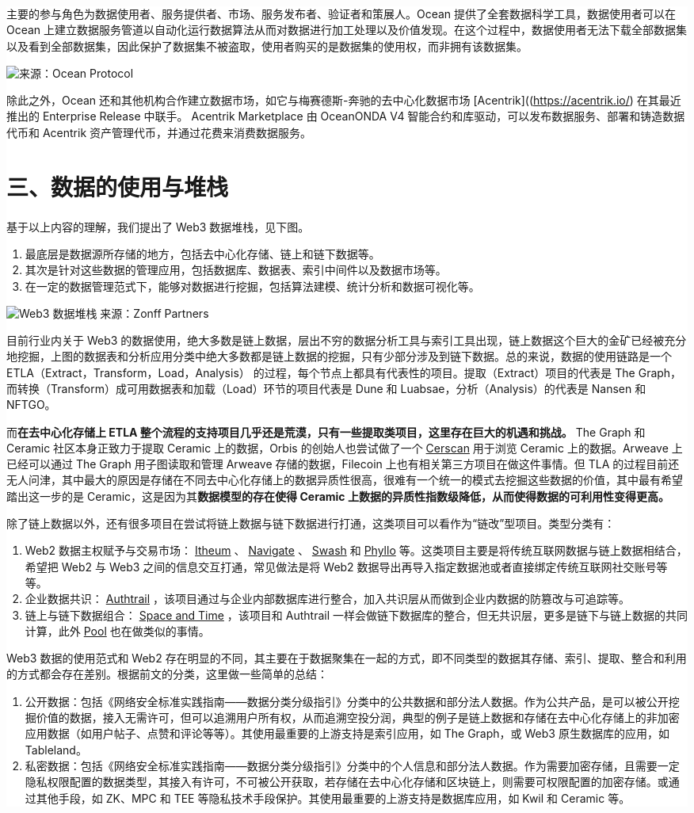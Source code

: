主要的参与角色为数据使用者、服务提供者、市场、服务发布者、验证者和策展人。Ocean 提供了全套数据科学工具，数据使用者可以在 Ocean 上建立数据服务管道以自动化运行数据算法从而对数据进行加工处理以及价值发现。在这个过程中，数据使用者无法下载全部数据集以及看到全部数据集，因此保护了数据集不被盗取，使用者购买的是数据集的使用权，而非拥有该数据集。

![来源：Ocean Protocol](https://s2.loli.net/2022/09/08/NabTRcsoxiSmylW.png "来源：Ocean Protocol")

除此之外，Ocean 还和其他机构合作建立数据市场，如它与梅赛德斯-奔驰的去中心化数据市场 [Acentrik]((https://acentrik.io/) 在其最近推出的 Enterprise Release 中联手。 Acentrik Marketplace 由 OceanONDA V4 智能合约和库驱动，可以发布数据服务、部署和铸造数据代币和 Acentrik 资产管理代币，并通过花费来消费数据服务。

# 三、数据的使用与堆栈

基于以上内容的理解，我们提出了 Web3 数据堆栈，见下图。

1. 最底层是数据源所存储的地方，包括去中心化存储、链上和链下数据等。
2. 其次是针对这些数据的管理应用，包括数据库、数据表、索引中间件以及数据市场等。
3. 在一定的数据管理范式下，能够对数据进行挖掘，包括算法建模、统计分析和数据可视化等。

![Web3 数据堆栈 来源：Zonff Partners](https://s2.loli.net/2022/09/09/IhOL6tqDXw92M85.png "Web3 数据堆栈 来源：Zonff Partners")

目前行业内关于 Web3 的数据使用，绝大多数是链上数据，层出不穷的数据分析工具与索引工具出现，链上数据这个巨大的金矿已经被充分地挖掘，上图的数据表和分析应用分类中绝大多数都是链上数据的挖掘，只有少部分涉及到链下数据。总的来说，数据的使用链路是一个 ETLA（Extract，Transform，Load，Analysis） 的过程，每个节点上都具有代表性的项目。提取（Extract）项目的代表是 The Graph，而转换（Transform）成可用数据表和加载（Load）环节的项目代表是 Dune 和 Luabsae，分析（Analysis）的代表是 Nansen 和 NFTGO。

而**在去中心化存储上 ETLA 整个流程的支持项目几乎还是荒漠，只有一些提取类项目，这里存在巨大的机遇和挑战。** The Graph 和 Ceramic 社区本身正致力于提取 Ceramic 上的数据，Orbis 的创始人也尝试做了一个 [Cerscan](https://cerscan.com/) 用于浏览 Ceramic 上的数据。Arweave 上已经可以通过 The Graph 用子图读取和管理 Arweave 存储的数据，Filecoin 上也有相关第三方项目在做这件事情。但 TLA 的过程目前还无人问津，其中最大的原因是存储在不同去中心化存储上的数据异质性很高，很难有一个统一的模式去挖掘这些数据的价值，其中最有希望踏出这一步的是 Ceramic，这是因为其**数据模型的存在使得 Ceramic 上数据的异质性指数级降低，从而使得数据的可利用性变得更高。**

除了链上数据以外，还有很多项目在尝试将链上数据与链下数据进行打通，这类项目可以看作为“链改”型项目。类型分类有：

1. Web2 数据主权赋予与交易市场： [Itheum](https://dev.to/itheum/itheum-data-dex-whitepaper-ooo) 、 [Navigate](https://www.nvg8.io/) 、 [Swash](https://swashapp.io/) 和 [Phyllo](https://www.getphyllo.com/) 等。这类项目主要是将传统互联网数据与链上数据相结合，希望把 Web2 与 Web3 之间的信息交互打通，常见做法是将 Web2 数据导出再导入指定数据池或者直接绑定传统互联网社交账号等等。
2. 企业数据共识： [Authtrail](https://authtrail.com/blog/authtrail-101-with-ceo-matjaz-sobocan/) ，该项目通过与企业内部数据库进行整合，加入共识层从而做到企业内数据的防篡改与可追踪等。
3. 链上与链下数据组合： [Space and Time](https://www.spaceandtime.io/) ，该项目和 Authtrail 一样会做链下数据库的整合，但无共识层，更多是链下与链上数据的共同计算，此外 [Pool](https://www.pooldata.io/) 也在做类似的事情。

Web3 数据的使用范式和 Web2 存在明显的不同，其主要在于数据聚集在一起的方式，即不同类型的数据其存储、索引、提取、整合和利用的方式都会存在差别。根据前文的分类，这里做一些简单的总结：

1. 公开数据：包括《网络安全标准实践指南——数据分类分级指引》分类中的公共数据和部分法人数据。作为公共产品，是可以被公开挖掘价值的数据，接入无需许可，但可以追溯用户所有权，从而追溯空投分润，典型的例子是链上数据和存储在去中心化存储上的非加密应用数据（如用户帖子、点赞和评论等等）。其使用最重要的上游支持是索引应用，如 The Graph，或 Web3 原生数据库的应用，如 Tableland。
2. 私密数据：包括《网络安全标准实践指南——数据分类分级指引》分类中的个人信息和部分法人数据。作为需要加密存储，且需要一定隐私权限配置的数据类型，其接入有许可，不可被公开获取，若存储在去中心化存储和区块链上，则需要可权限配置的加密存储。或通过其他手段，如 ZK、MPC 和 TEE 等隐私技术手段保护。其使用最重要的上游支持是数据库应用，如 Kwil 和 Ceramic 等。
